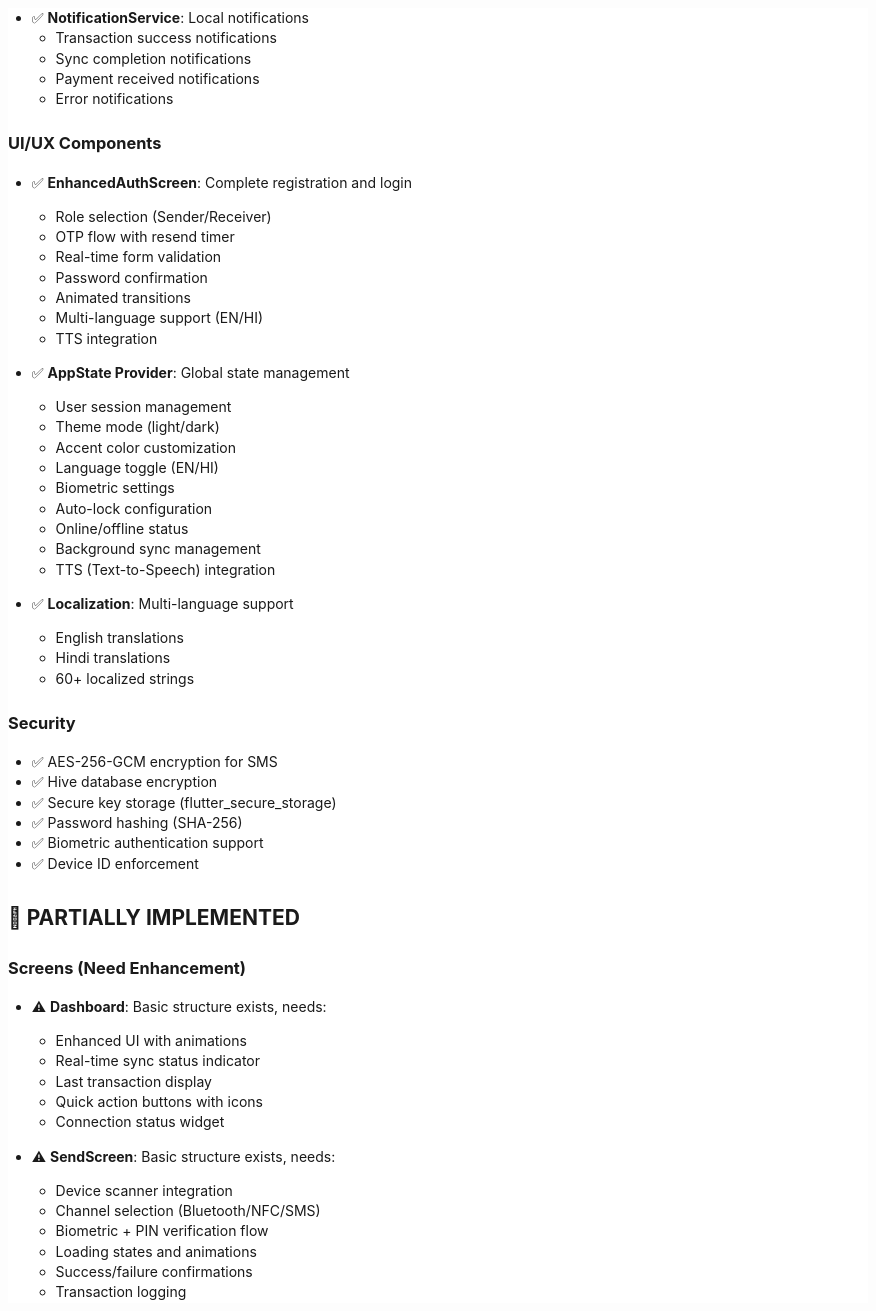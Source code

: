 - ✅ **NotificationService**: Local notifications
  - Transaction success notifications
  - Sync completion notifications
  - Payment received notifications
  - Error notifications

### UI/UX Components
- ✅ **EnhancedAuthScreen**: Complete registration and login
  - Role selection (Sender/Receiver)
  - OTP flow with resend timer
  - Real-time form validation
  - Password confirmation
  - Animated transitions
  - Multi-language support (EN/HI)
  - TTS integration

- ✅ **AppState Provider**: Global state management
  - User session management
  - Theme mode (light/dark)
  - Accent color customization
  - Language toggle (EN/HI)
  - Biometric settings
  - Auto-lock configuration
  - Online/offline status
  - Background sync management
  - TTS (Text-to-Speech) integration

- ✅ **Localization**: Multi-language support
  - English translations
  - Hindi translations
  - 60+ localized strings

### Security
- ✅ AES-256-GCM encryption for SMS
- ✅ Hive database encryption
- ✅ Secure key storage (flutter_secure_storage)
- ✅ Password hashing (SHA-256)
- ✅ Biometric authentication support
- ✅ Device ID enforcement

## 🚧 PARTIALLY IMPLEMENTED

### Screens (Need Enhancement)
- ⚠️ **Dashboard**: Basic structure exists, needs:
  - Enhanced UI with animations
  - Real-time sync status indicator
  - Last transaction display
  - Quick action buttons with icons
  - Connection status widget

- ⚠️ **SendScreen**: Basic structure exists, needs:
  - Device scanner integration
  - Channel selection (Bluetooth/NFC/SMS)
  - Biometric + PIN verification flow
  - Loading states and animations
  - Success/failure confirmations
  - Transaction logging
